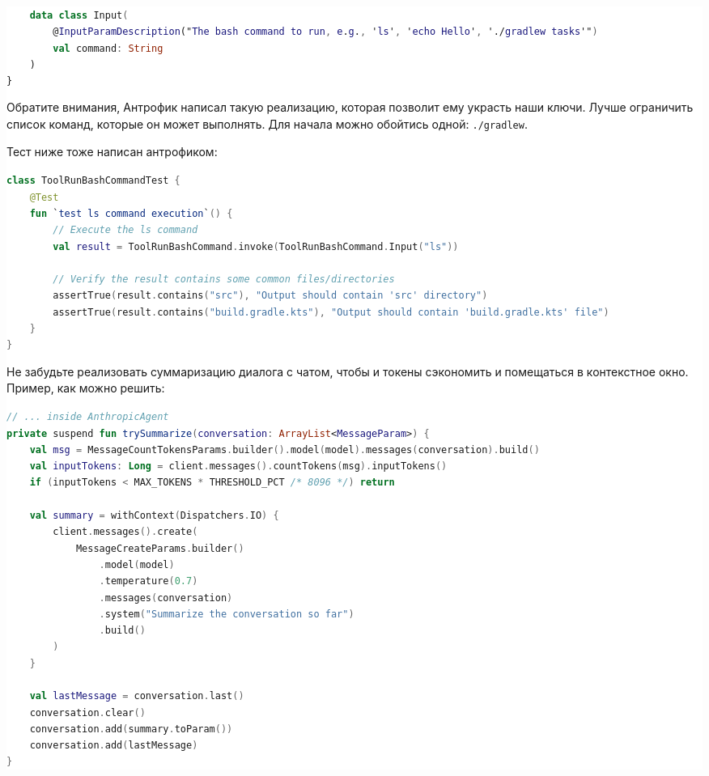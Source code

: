 ```kotlin
    data class Input(
        @InputParamDescription("The bash command to run, e.g., 'ls', 'echo Hello', './gradlew tasks'")
        val command: String
    )
}
```

Обратите внимания, Антрофик написал такую реализацию, которая позволит ему украсть наши ключи. Лучше ограничить список команд, которые он может выполнять. Для начала можно обойтись одной: `./gradlew`.

Тест ниже тоже написан антрофиком:
```kotlin
class ToolRunBashCommandTest {
    @Test
    fun `test ls command execution`() {
        // Execute the ls command
        val result = ToolRunBashCommand.invoke(ToolRunBashCommand.Input("ls"))
        
        // Verify the result contains some common files/directories
        assertTrue(result.contains("src"), "Output should contain 'src' directory")
        assertTrue(result.contains("build.gradle.kts"), "Output should contain 'build.gradle.kts' file")
    }
}
```

Не забудьте реализовать суммаризацию диалога с чатом, чтобы и токены сэкономить и помещаться в контекстное окно. Пример, как можно решить:

```kotlin
// ... inside AnthropicAgent
private suspend fun trySummarize(conversation: ArrayList<MessageParam>) {
    val msg = MessageCountTokensParams.builder().model(model).messages(conversation).build()
    val inputTokens: Long = client.messages().countTokens(msg).inputTokens()
    if (inputTokens < MAX_TOKENS * THRESHOLD_PCT /* 8096 */) return

    val summary = withContext(Dispatchers.IO) {
        client.messages().create(
            MessageCreateParams.builder()
                .model(model)
                .temperature(0.7)
                .messages(conversation)
                .system("Summarize the conversation so far")
                .build()
        )
    }

    val lastMessage = conversation.last()
    conversation.clear()
    conversation.add(summary.toParam())
    conversation.add(lastMessage)
}
```
